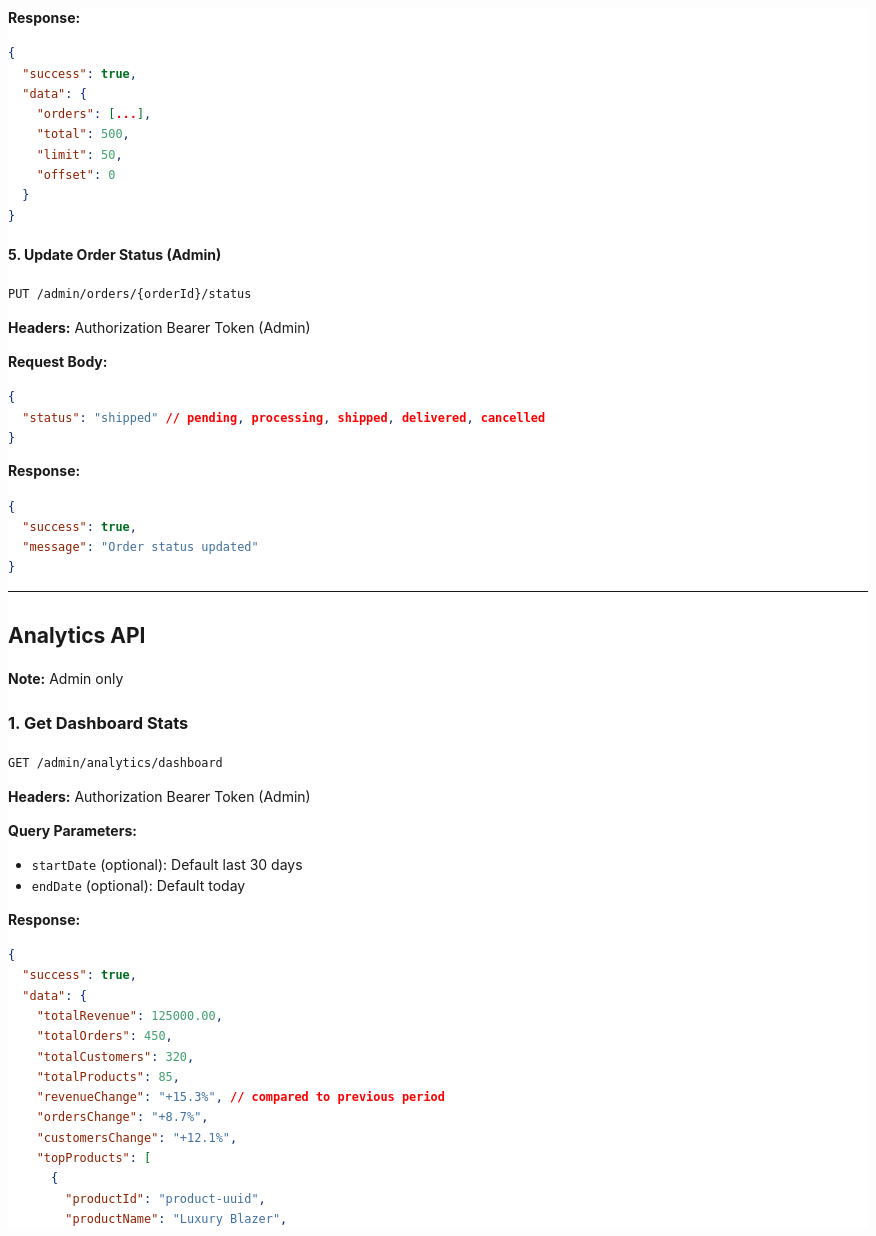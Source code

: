 **Response:**
```json
{
  "success": true,
  "data": {
    "orders": [...],
    "total": 500,
    "limit": 50,
    "offset": 0
  }
}
```

#### 5. Update Order Status (Admin)
```http
PUT /admin/orders/{orderId}/status
```

**Headers:** Authorization Bearer Token (Admin)

**Request Body:**
```json
{
  "status": "shipped" // pending, processing, shipped, delivered, cancelled
}
```

**Response:**
```json
{
  "success": true,
  "message": "Order status updated"
}
```

---

## Analytics API

**Note:** Admin only

### 1. Get Dashboard Stats
```http
GET /admin/analytics/dashboard
```

**Headers:** Authorization Bearer Token (Admin)

**Query Parameters:**
- `startDate` (optional): Default last 30 days
- `endDate` (optional): Default today

**Response:**
```json
{
  "success": true,
  "data": {
    "totalRevenue": 125000.00,
    "totalOrders": 450,
    "totalCustomers": 320,
    "totalProducts": 85,
    "revenueChange": "+15.3%", // compared to previous period
    "ordersChange": "+8.7%",
    "customersChange": "+12.1%",
    "topProducts": [
      {
        "productId": "product-uuid",
        "productName": "Luxury Blazer",
```